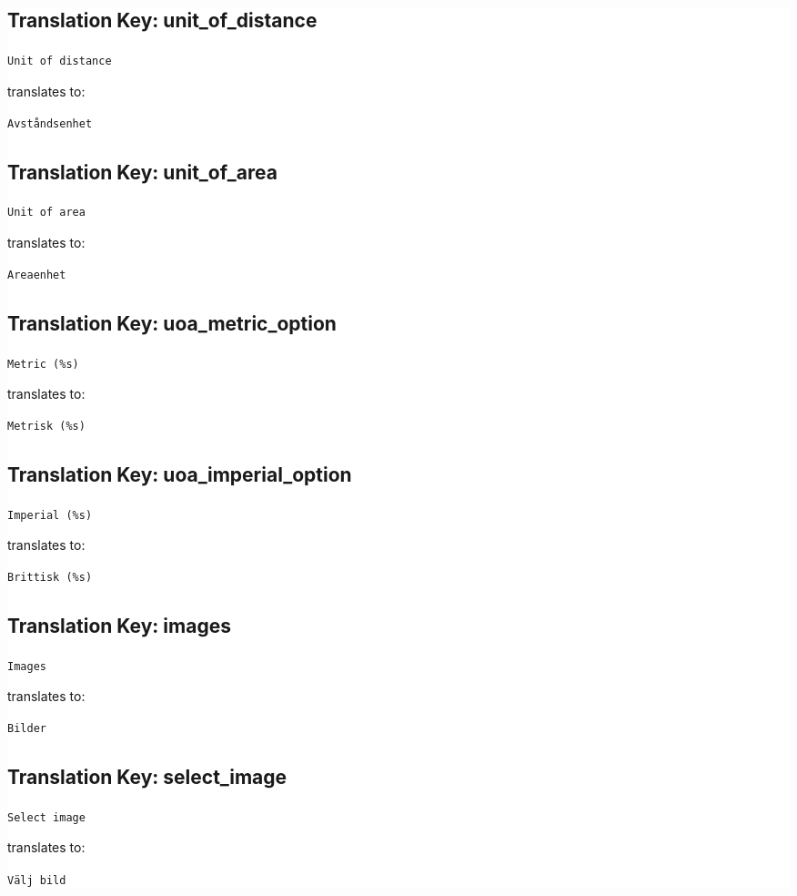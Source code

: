 
## Translation Key: unit_of_distance
```
Unit of distance
```
translates to:
```
Avståndsenhet
```


## Translation Key: unit_of_area
```
Unit of area
```
translates to:
```
Areaenhet
```


## Translation Key: uoa_metric_option
```
Metric (%s)
```
translates to:
```
Metrisk (%s)
```


## Translation Key: uoa_imperial_option
```
Imperial (%s)
```
translates to:
```
Brittisk (%s)
```


## Translation Key: images
```
Images
```
translates to:
```
Bilder
```


## Translation Key: select_image
```
Select image
```
translates to:
```
Välj bild
```
